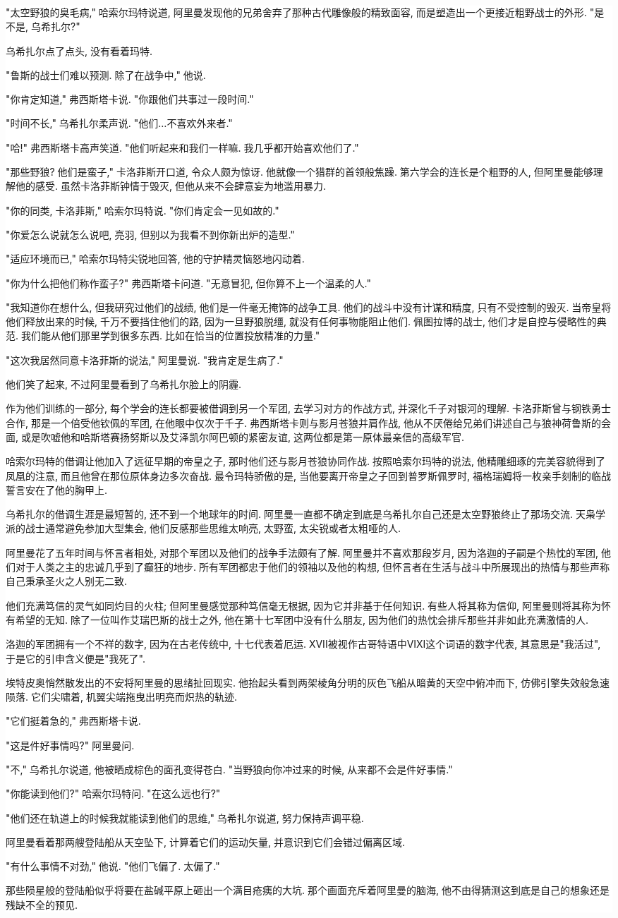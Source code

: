 "太空野狼的臭毛病," 哈索尔玛特说道, 阿里曼发现他的兄弟舍弃了那种古代雕像般的精致面容, 而是塑造出一个更接近粗野战士的外形. "是不是, 乌希扎尔?"

乌希扎尔点了点头, 没有看着玛特.

"鲁斯的战士们难以预测. 除了在战争中," 他说.

"你肯定知道," 弗西斯塔卡说. "你跟他们共事过一段时间."

"时间不长," 乌希扎尔柔声说. "他们…不喜欢外来者."

"哈!" 弗西斯塔卡高声笑道. "他们听起来和我们一样嘛. 我几乎都开始喜欢他们了."

"那些野狼? 他们是蛮子," 卡洛菲斯开口道, 令众人颇为惊讶. 他就像一个猎群的首领般焦躁. 第六学会的连长是个粗野的人, 但阿里曼能够理解他的感受. 虽然卡洛菲斯钟情于毁灭, 但他从来不会肆意妄为地滥用暴力.

"你的同类, 卡洛菲斯," 哈索尔玛特说. "你们肯定会一见如故的."

"你爱怎么说就怎么说吧, 亮羽, 但别以为我看不到你新出炉的造型."

"适应环境而已," 哈索尔玛特尖锐地回答, 他的守护精灵恼怒地闪动着.

"你为什么把他们称作蛮子?" 弗西斯塔卡问道. "无意冒犯, 但你算不上一个温柔的人."

"我知道你在想什么, 但我研究过他们的战绩, 他们是一件毫无掩饰的战争工具. 他们的战斗中没有计谋和精度, 只有不受控制的毁灭. 当帝皇将他们释放出来的时候, 千万不要挡住他们的路, 因为一旦野狼脱缰, 就没有任何事物能阻止他们. 佩图拉博的战士, 他们才是自控与侵略性的典范. 我们能从他们那里学到很多东西. 比如在恰当的位置投放精准的力量."

"这次我居然同意卡洛菲斯的说法," 阿里曼说. "我肯定是生病了."

他们笑了起来, 不过阿里曼看到了乌希扎尔脸上的阴霾.

作为他们训练的一部分, 每个学会的连长都要被借调到另一个军团, 去学习对方的作战方式, 并深化千子对银河的理解. 卡洛菲斯曾与钢铁勇士合作, 那是一个倍受他钦佩的军团, 在他眼中仅次于千子. 弗西斯塔卡则与影月苍狼并肩作战, 他从不厌倦给兄弟们讲述自己与狼神荷鲁斯的会面, 或是吹嘘他和哈斯塔赛扬努斯以及艾泽凯尔阿巴顿的紧密友谊, 这两位都是第一原体最亲信的高级军官.

哈索尔玛特的借调让他加入了远征早期的帝皇之子, 那时他们还与影月苍狼协同作战. 按照哈索尔玛特的说法, 他精雕细琢的完美容貌得到了凤凰的注意, 而且他曾在那位原体身边多次奋战. 最令玛特骄傲的是, 当他要离开帝皇之子回到普罗斯佩罗时, 福格瑞姆将一枚亲手刻制的临战誓言安在了他的胸甲上.

乌希扎尔的借调生涯是最短暂的, 还不到一个地球年的时间. 阿里曼一直都不确定到底是乌希扎尔自己还是太空野狼终止了那场交流. 天枭学派的战士通常避免参加大型集会, 他们反感那些思维太响亮, 太野蛮, 太尖锐或者太粗哑的人.

阿里曼花了五年时间与怀言者相处, 对那个军团以及他们的战争手法颇有了解. 阿里曼并不喜欢那段岁月, 因为洛迦的子嗣是个热忱的军团, 他们对于人类之主的忠诚几乎到了癫狂的地步. 所有军团都忠于他们的领袖以及他的构想, 但怀言者在生活与战斗中所展现出的热情与那些声称自己秉承圣火之人别无二致.

他们充满笃信的灵气如同灼目的火柱; 但阿里曼感觉那种笃信毫无根据, 因为它并非基于任何知识. 有些人将其称为信仰, 阿里曼则将其称为怀有希望的无知. 除了一位叫作艾瑞巴斯的战士之外, 他在第十七军团中没有什么朋友, 因为他们的热忱会排斥那些并非如此充满激情的人.

洛迦的军团拥有一个不祥的数字, 因为在古老传统中, 十七代表着厄运. XVII被视作古哥特语中VIXI这个词语的数字代表, 其意思是"我活过", 于是它的引申含义便是"我死了".

埃特皮奥悄然散发出的不安将阿里曼的思绪扯回现实. 他抬起头看到两架棱角分明的灰色飞船从暗黄的天空中俯冲而下, 仿佛引擎失效般急速陨落. 它们尖啸着, 机翼尖端拖曳出明亮而炽热的轨迹.

"它们挺着急的," 弗西斯塔卡说.

"这是件好事情吗?" 阿里曼问.

"不," 乌希扎尔说道, 他被晒成棕色的面孔变得苍白. "当野狼向你冲过来的时候, 从来都不会是件好事情."

"你能读到他们?" 哈索尔玛特问. "在这么远也行?"

"他们还在轨道上的时候我就能读到他们的思维," 乌希扎尔说道, 努力保持声调平稳.

阿里曼看着那两艘登陆船从天空坠下, 计算着它们的运动矢量, 并意识到它们会错过偏离区域.

"有什么事情不对劲," 他说. "他们飞偏了. 太偏了."

那些陨星般的登陆船似乎将要在盐碱平原上砸出一个满目疮痍的大坑. 那个画面充斥着阿里曼的脑海, 他不由得猜测这到底是自己的想象还是残缺不全的预见.
